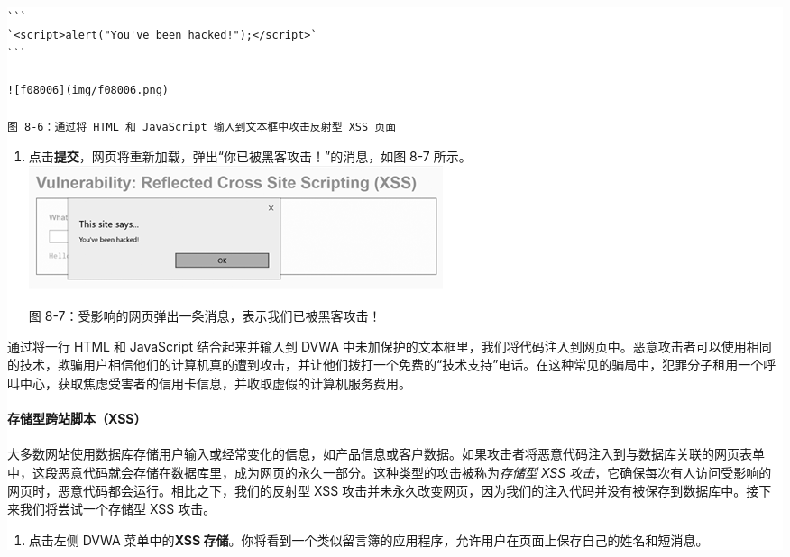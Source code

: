     ```
    `<script>alert("You've been hacked!");</script>`
    ```

    ![f08006](img/f08006.png)

    图 8-6：通过将 HTML 和 JavaScript 输入到文本框中攻击反射型 XSS 页面

1.  点击**提交**，网页将重新加载，弹出“你已被黑客攻击！”的消息，如图 8-7 所示。![f08007](img/f08007.png)

    图 8-7：受影响的网页弹出一条消息，表示我们已被黑客攻击！

通过将一行 HTML 和 JavaScript 结合起来并输入到 DVWA 中未加保护的文本框里，我们将代码注入到网页中。恶意攻击者可以使用相同的技术，欺骗用户相信他们的计算机真的遭到攻击，并让他们拨打一个免费的“技术支持”电话。在这种常见的骗局中，犯罪分子租用一个呼叫中心，获取焦虑受害者的信用卡信息，并收取虚假的计算机服务费用。

#### 存储型跨站脚本（XSS）

大多数网站使用数据库存储用户输入或经常变化的信息，如产品信息或客户数据。如果攻击者将恶意代码注入到与数据库关联的网页表单中，这段恶意代码就会存储在数据库里，成为网页的永久一部分。这种类型的攻击被称为*存储型 XSS 攻击*，它确保每次有人访问受影响的网页时，恶意代码都会运行。相比之下，我们的反射型 XSS 攻击并未永久改变网页，因为我们的注入代码并没有被保存到数据库中。接下来我们将尝试一个存储型 XSS 攻击。

1.  点击左侧 DVWA 菜单中的**XSS 存储**。你将看到一个类似留言簿的应用程序，允许用户在页面上保存自己的姓名和短消息。
